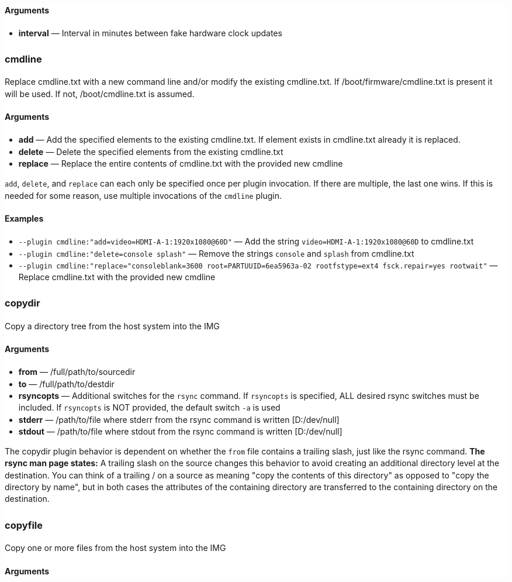 #### Arguments

* **interval** &mdash; Interval in minutes between fake hardware clock updates

### cmdline

Replace cmdline.txt with a new command line and/or modify the existing cmdline.txt. If /boot/firmware/cmdline.txt is present it will be used. If not, /boot/cmdline.txt is assumed.

#### Arguments

* **add** &mdash; Add the specified elements to the existing cmdline.txt. If element exists in cmdline.txt already it is replaced.
* **delete** &mdash;  Delete the specified elements from the existing cmdline.txt
* **replace** &mdash; Replace the entire contents of cmdline.txt with the provided new cmdline

`add`, `delete`, and `replace` can each only be specified once per plugin invocation. If there are multiple, the last one wins. If this is needed for some reason, use multiple invocations of the `cmdline` plugin.

#### Examples

* `--plugin cmdline:"add=video=HDMI-A-1:1920x1080@60D"` &mdash; Add the string `video=HDMI-A-1:1920x1080@60D` to cmdline.txt
* `--plugin cmdline:"delete=console splash"` &mdash; Remove the strings `console` and `splash` from cmdline.txt
* `--plugin cmdline:"replace="consoleblank=3600 root=PARTUUID=6ea5963a-02 rootfstype=ext4 fsck.repair=yes rootwait"` &mdash; Replace cmdline.txt with the provided new cmdline

### copydir

Copy a directory tree from the host system into the IMG

#### Arguments
* **from** &mdash; /full/path/to/sourcedir
* **to** &mdash; /full/path/to/destdir
* **rsyncopts** &mdash; Additional switches for the `rsync` command. If `rsyncopts` is specified, ALL desired rsync switches must be included. If `rsyncopts` is NOT provided, the default switch `-a` is used
* **stderr** &mdash; /path/to/file where stderr from the rsync command is written [D:/dev/null]
* **stdout** &mdash; /path/to/file where stdout from the rsync command is written [D:/dev/null]

The copydir plugin behavior is dependent on whether the `from` file contains a trailing slash, just like the rsync command. **The rsync man page states:** A trailing  slash on the source changes this behavior to avoid creating an additional directory level at the destination.  You can think of a trailing / on a source as meaning "copy the contents of this directory" as opposed to "copy the directory by name", but in both cases the attributes of the containing  directory are transferred to the containing directory on the destination. 

### copyfile

Copy one or more files from the host system into the IMG

#### Arguments
